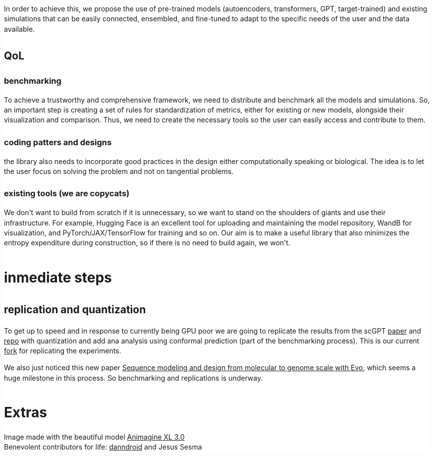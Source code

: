 In order to achieve this, we propose the use of pre-trained models (autoencoders, transformers, GPT, target-trained) and existing simulations that can be easily connected, ensembled, and fine-tuned to adapt to the specific needs of the user and the data available.

## QoL

### benchmarking
To achieve a trustworthy and comprehensive framework, we need to distribute and benchmark all the models and simulations. So, an important step is creating a set of rules for standardization of metrics, either for existing or new models, alongside their visualization and comparison. Thus, we need to create the necessary tools so the user can easily access and contribute to them.

### coding patters and designs
the library also needs to incorporate good practices in the design either computationally speaking or biological. The idea is to let the user focus on solving the problem and not on tangential problems.

### existing tools (we are copycats)
We don't want to build from scratch if it is unnecessary, so we want to stand on the shoulders of giants and use their infrastructure. For example, Hugging Face is an excellent tool for uploading and maintaining the model repository, WandB for visualization, and PyTorch/JAX/TensorFlow for training and so on. Our aim is to make a useful library that also minimizes the entropy expenditure during construction, so if there is no need to build again, we won't.


# inmediate steps

## replication and quantization
To get up to speed and in response to currently being GPU poor we are going to replicate the results from the scGPT [paper](https://www.nature.com/articles/s41592-024-02201-0) and [repo](https://github.com/bowang-lab/scGPT) with quantization and add ana analysis using conformal prediction (part of the benchmarking process). This is our current [fork](https://github.com/sonder-art/scGPT) for replicating the experiments.

We also just noticed this new paper [Sequence modeling and design from molecular to genome scale with Evo](https://arcinstitute.org/manuscripts/Evo), which seems a huge milestone in this process. So benchmarking and replications is underway.

# Extras
Image made with the beautiful model [Animagine XL 3.0](https://huggingface.co/cagliostrolab/animagine-xl-3.0?text=1girl%2C+frieren%2C+frieren%2C+white+hair%2C+laboratory%2C+newest%2C+high+quality)  
Benevolent contributors for life: [danndroid](https://github.com/danndroid) and Jesus Sesma